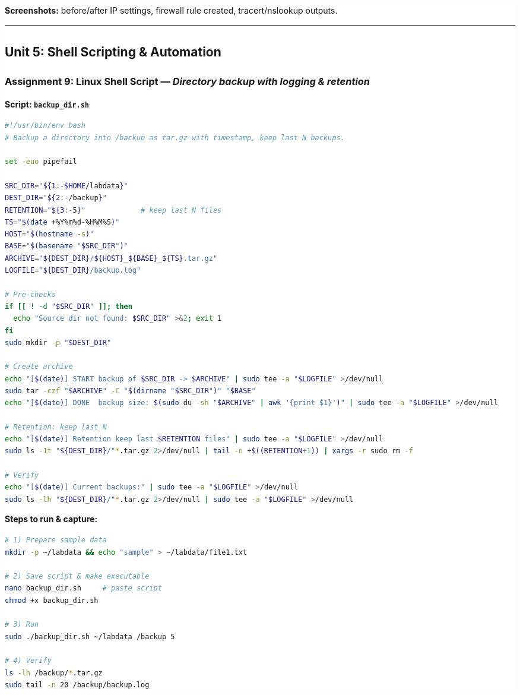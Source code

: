**Screenshots:** before/after IP settings, firewall rule created, tracert/nslookup outputs.

---

## Unit 5: Shell Scripting & Automation

### Assignment 9: Linux Shell Script — *Directory backup with logging & retention*

**Script: `backup_dir.sh`**

```bash
#!/usr/bin/env bash
# Backup a directory into /backup as tar.gz with timestamp, keep last N backups.

set -euo pipefail

SRC_DIR="${1:-$HOME/labdata}"
DEST_DIR="${2:-/backup}"
RETENTION="${3:-5}"             # keep last N files
TS="$(date +%Y%m%d-%H%M%S)"
HOST="$(hostname -s)"
BASE="$(basename "$SRC_DIR")"
ARCHIVE="${DEST_DIR}/${HOST}_${BASE}_${TS}.tar.gz"
LOGFILE="${DEST_DIR}/backup.log"

# Pre-checks
if [[ ! -d "$SRC_DIR" ]]; then
  echo "Source dir not found: $SRC_DIR" >&2; exit 1
fi
sudo mkdir -p "$DEST_DIR"

# Create archive
echo "[$(date)] START backup of $SRC_DIR -> $ARCHIVE" | sudo tee -a "$LOGFILE" >/dev/null
sudo tar -czf "$ARCHIVE" -C "$(dirname "$SRC_DIR")" "$BASE"
echo "[$(date)] DONE  backup size: $(sudo du -sh "$ARCHIVE" | awk '{print $1}')" | sudo tee -a "$LOGFILE" >/dev/null

# Retention: keep last N
echo "[$(date)] Retention keep last $RETENTION files" | sudo tee -a "$LOGFILE" >/dev/null
sudo ls -1t "${DEST_DIR}/"*.tar.gz 2>/dev/null | tail -n +$((RETENTION+1)) | xargs -r sudo rm -f

# Verify
echo "[$(date)] Current backups:" | sudo tee -a "$LOGFILE" >/dev/null
sudo ls -lh "${DEST_DIR}/"*.tar.gz 2>/dev/null | sudo tee -a "$LOGFILE" >/dev/null
```

**Steps to run & capture:**

```bash
# 1) Prepare sample data
mkdir -p ~/labdata && echo "sample" > ~/labdata/file1.txt

# 2) Save script & make executable
nano backup_dir.sh     # paste script
chmod +x backup_dir.sh

# 3) Run
sudo ./backup_dir.sh ~/labdata /backup 5

# 4) Verify
ls -lh /backup/*.tar.gz
sudo tail -n 20 /backup/backup.log
```
